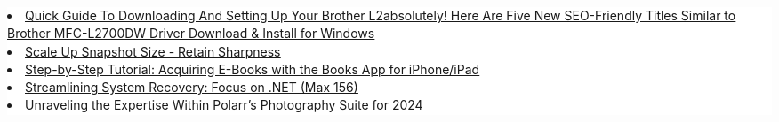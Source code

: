 <li><a href="https://driver-download.techidaily.com/quick-guide-to-downloading-and-setting-up-your-brother-l2absolutely-here-are-five-new-seo-friendly-titles-similar-to-brother-mfc-l2700dw-driver-download-and165/"><u>Quick Guide To Downloading And Setting Up Your Brother L2absolutely! Here Are Five New SEO-Friendly Titles Similar to Brother MFC-L2700DW Driver Download & Install for Windows</u></a></li>
<li><a href="https://extra-hints.techidaily.com/scale-up-snapshot-size-retain-sharpness/"><u>Scale Up Snapshot Size - Retain Sharpness</u></a></li>
<li><a href="https://techno-recovery.techidaily.com/step-by-step-tutorial-acquiring-e-books-with-the-books-app-for-iphoneipad/"><u>Step-by-Step Tutorial: Acquiring E-Books with the Books App for iPhone/iPad</u></a></li>
<li><a href="https://windows11.techidaily.com/streamlining-system-recovery-focus-on-net-max-156/"><u>Streamlining System Recovery: Focus on .NET (Max 156)</u></a></li>
<li><a href="https://fox-cloud.techidaily.com/unraveling-the-expertise-within-polarrs-photography-suite-for-2024/"><u>Unraveling the Expertise Within Polarr’s Photography Suite for 2024</u></a></li>
</ul></div>




